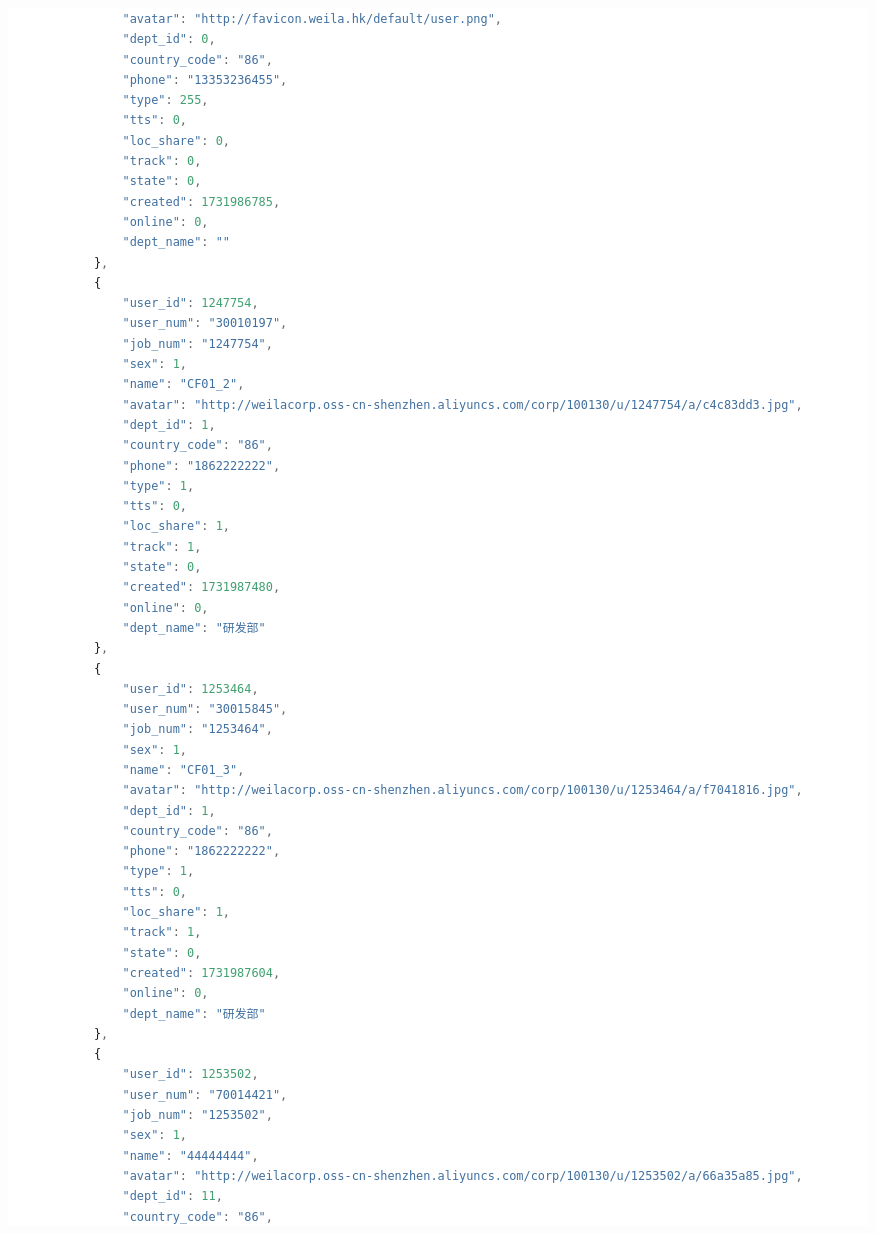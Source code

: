 ```javascript
				"avatar": "http://favicon.weila.hk/default/user.png",
				"dept_id": 0,
				"country_code": "86",
				"phone": "13353236455",
				"type": 255,
				"tts": 0,
				"loc_share": 0,
				"track": 0,
				"state": 0,
				"created": 1731986785,
				"online": 0,
				"dept_name": ""
			},
			{
				"user_id": 1247754,
				"user_num": "30010197",
				"job_num": "1247754",
				"sex": 1,
				"name": "CF01_2",
				"avatar": "http://weilacorp.oss-cn-shenzhen.aliyuncs.com/corp/100130/u/1247754/a/c4c83dd3.jpg",
				"dept_id": 1,
				"country_code": "86",
				"phone": "1862222222",
				"type": 1,
				"tts": 0,
				"loc_share": 1,
				"track": 1,
				"state": 0,
				"created": 1731987480,
				"online": 0,
				"dept_name": "研发部"
			},
			{
				"user_id": 1253464,
				"user_num": "30015845",
				"job_num": "1253464",
				"sex": 1,
				"name": "CF01_3",
				"avatar": "http://weilacorp.oss-cn-shenzhen.aliyuncs.com/corp/100130/u/1253464/a/f7041816.jpg",
				"dept_id": 1,
				"country_code": "86",
				"phone": "1862222222",
				"type": 1,
				"tts": 0,
				"loc_share": 1,
				"track": 1,
				"state": 0,
				"created": 1731987604,
				"online": 0,
				"dept_name": "研发部"
			},
			{
				"user_id": 1253502,
				"user_num": "70014421",
				"job_num": "1253502",
				"sex": 1,
				"name": "44444444",
				"avatar": "http://weilacorp.oss-cn-shenzhen.aliyuncs.com/corp/100130/u/1253502/a/66a35a85.jpg",
				"dept_id": 11,
				"country_code": "86",
```